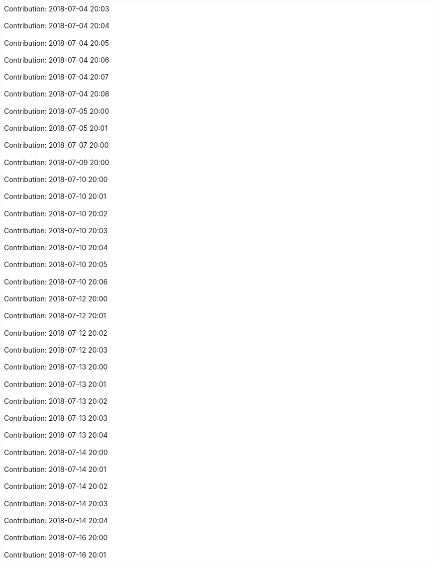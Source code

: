 Contribution: 2018-07-04 20:03

Contribution: 2018-07-04 20:04

Contribution: 2018-07-04 20:05

Contribution: 2018-07-04 20:06

Contribution: 2018-07-04 20:07

Contribution: 2018-07-04 20:08

Contribution: 2018-07-05 20:00

Contribution: 2018-07-05 20:01

Contribution: 2018-07-07 20:00

Contribution: 2018-07-09 20:00

Contribution: 2018-07-10 20:00

Contribution: 2018-07-10 20:01

Contribution: 2018-07-10 20:02

Contribution: 2018-07-10 20:03

Contribution: 2018-07-10 20:04

Contribution: 2018-07-10 20:05

Contribution: 2018-07-10 20:06

Contribution: 2018-07-12 20:00

Contribution: 2018-07-12 20:01

Contribution: 2018-07-12 20:02

Contribution: 2018-07-12 20:03

Contribution: 2018-07-13 20:00

Contribution: 2018-07-13 20:01

Contribution: 2018-07-13 20:02

Contribution: 2018-07-13 20:03

Contribution: 2018-07-13 20:04

Contribution: 2018-07-14 20:00

Contribution: 2018-07-14 20:01

Contribution: 2018-07-14 20:02

Contribution: 2018-07-14 20:03

Contribution: 2018-07-14 20:04

Contribution: 2018-07-16 20:00

Contribution: 2018-07-16 20:01

